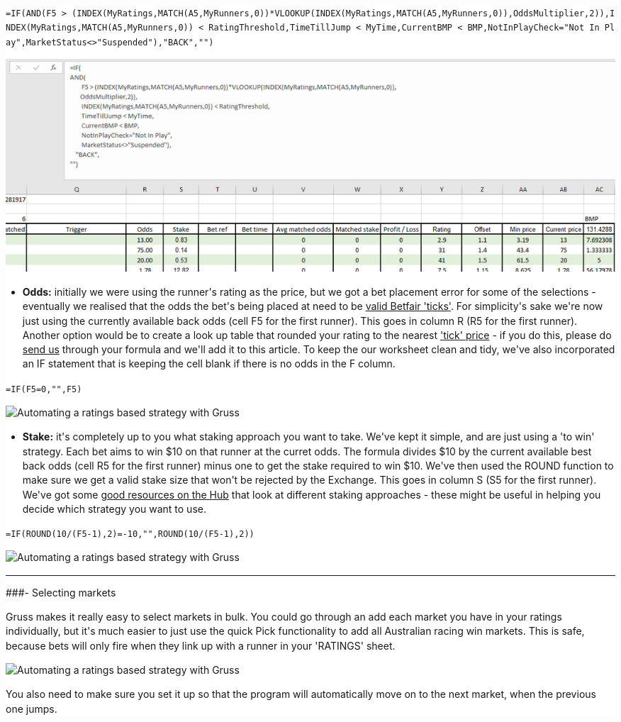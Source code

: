 ``` excel tab="Single line"
=IF(AND(F5 > (INDEX(MyRatings,MATCH(A5,MyRunners,0))*VLOOKUP(INDEX(MyRatings,MATCH(A5,MyRunners,0)),OddsMultiplier,2)),INDEX(MyRatings,MATCH(A5,MyRunners,0)) < RatingThreshold,TimeTillJump < MyTime,CurrentBMP < BMP,NotInPlayCheck="Not In Play",MarketStatus<>"Suspended"),"BACK","")
```

![Automating a ratings based strategy with Gruss](./img/GrussRatingsExcel1.PNG)

- **Odds:** initially we were using the runner's rating as the price, but we got a bet placement error for some of the selections - eventually we realised that the odds the bet's being placed at need to be [valid Betfair 'ticks'](https://docs.developer.betfair.com/display/1smk3cen4v3lu3yomq5qye0ni/placeOrders#placeOrders-BetfairPriceIncrements). For simplicity's sake we're now just using the currently available back odds (cell F5 for the first runner). This goes in column R (R5 for the first runner). Another option would be to create a look up table that rounded your rating to the nearest ['tick' price](https://docs.developer.betfair.com/display/1smk3cen4v3lu3yomq5qye0ni/placeOrders#placeOrders-BetfairPriceIncrements) - if you do this, please do [send us](mailto:automation@betfair.com.au) through your formula and we'll add it to this article. To keep the our worksheet clean and tidy, we've also incorporated an IF statement that is keeping the cell blank if there is no odds in the F column. 

```=IF(F5=0,"",F5)```

![Automating a ratings based strategy with Gruss](./img/GrussRatingsExcel2.PNG)

- **Stake:** it's completely up to you what staking approach you want to take. We've kept it simple, and are just using a 'to win' strategy. Each bet aims to win $10 on that runner at the curret odds. The formula divides $10 by the current available best back odds (cell R5 for the first runner) minus one to get the stake required to win $10. We've then used the ROUND function to make sure we get a valid stake size that won't be rejected by the Exchange. This goes in column S (S5 for the first runner). We've got some [good resources on the Hub](https://www.betfair.com.au/hub/better-betting/betting-principles/basic-principles/staking-plans-and-strategies/) that look at different staking approaches - these might be useful in helping you decide which strategy you want to use. 

```=IF(ROUND(10/(F5-1),2)=-10,"",ROUND(10/(F5-1),2))```

![Automating a ratings based strategy with Gruss](./img/GrussRatingsExcel3.PNG)

---
###- Selecting markets

Gruss makes it really easy to select markets in bulk. You could go through an add each market you have in your ratings individually, but it's much easier to just use the quick Pick functionality to add all Australian racing win markets. This is safe, because bets will only fire when they link up with a runner in your 'RATINGS' sheet. 

![Automating a ratings based strategy with Gruss](./img/GrussRatingsMarkets.png)

You also need to make sure you set it up so that the program will automatically move on to the next market, when the previous one jumps.

```
